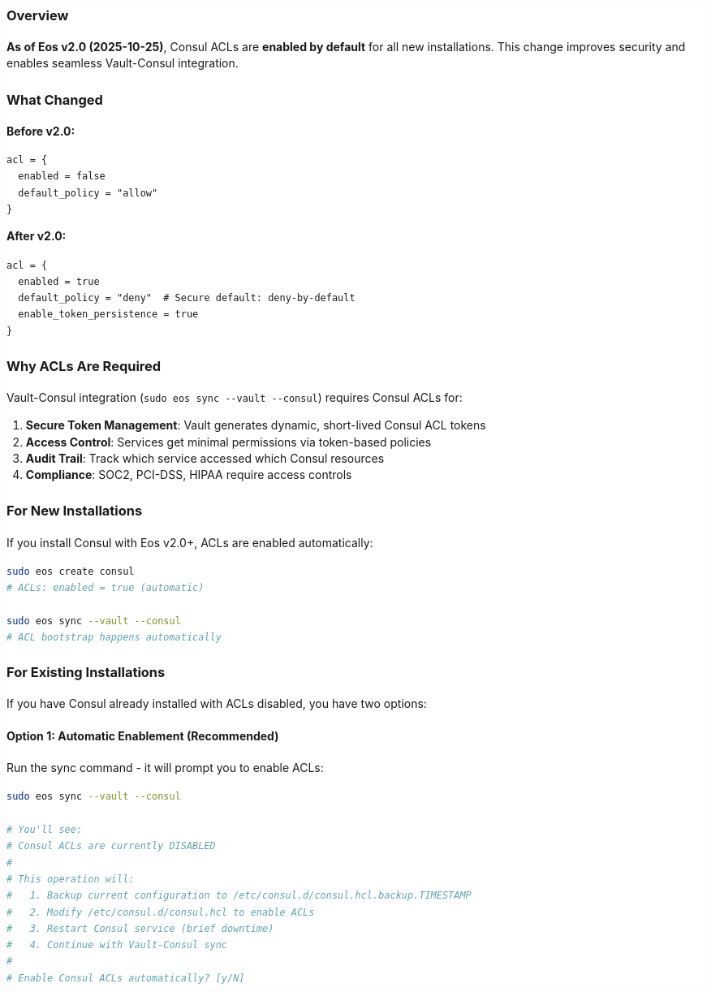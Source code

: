 ### Overview

**As of Eos v2.0 (2025-10-25)**, Consul ACLs are **enabled by default** for all new installations. This change improves security and enables seamless Vault-Consul integration.

### What Changed

**Before v2.0:**
```hcl
acl = {
  enabled = false
  default_policy = "allow"
}
```

**After v2.0:**
```hcl
acl = {
  enabled = true
  default_policy = "deny"  # Secure default: deny-by-default
  enable_token_persistence = true
}
```

### Why ACLs Are Required

Vault-Consul integration (`sudo eos sync --vault --consul`) requires Consul ACLs for:

1. **Secure Token Management**: Vault generates dynamic, short-lived Consul ACL tokens
2. **Access Control**: Services get minimal permissions via token-based policies
3. **Audit Trail**: Track which service accessed which Consul resources
4. **Compliance**: SOC2, PCI-DSS, HIPAA require access controls

### For New Installations

If you install Consul with Eos v2.0+, ACLs are enabled automatically:

```bash
sudo eos create consul
# ACLs: enabled = true (automatic)

sudo eos sync --vault --consul
# ACL bootstrap happens automatically
```

### For Existing Installations

If you have Consul already installed with ACLs disabled, you have two options:

#### Option 1: Automatic Enablement (Recommended)

Run the sync command - it will prompt you to enable ACLs:

```bash
sudo eos sync --vault --consul

# You'll see:
# Consul ACLs are currently DISABLED
#
# This operation will:
#   1. Backup current configuration to /etc/consul.d/consul.hcl.backup.TIMESTAMP
#   2. Modify /etc/consul.d/consul.hcl to enable ACLs
#   3. Restart Consul service (brief downtime)
#   4. Continue with Vault-Consul sync
#
# Enable Consul ACLs automatically? [y/N]
```
